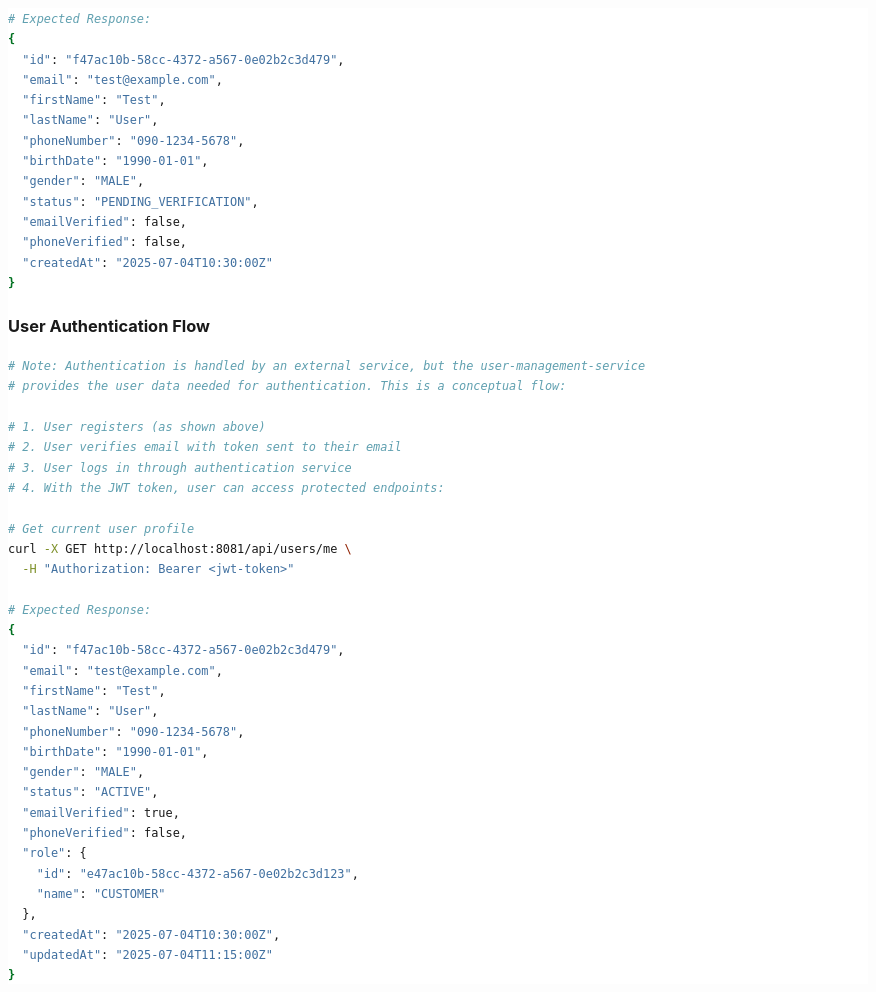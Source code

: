 ```bash
# Expected Response:
{
  "id": "f47ac10b-58cc-4372-a567-0e02b2c3d479",
  "email": "test@example.com",
  "firstName": "Test",
  "lastName": "User",
  "phoneNumber": "090-1234-5678",
  "birthDate": "1990-01-01",
  "gender": "MALE",
  "status": "PENDING_VERIFICATION",
  "emailVerified": false,
  "phoneVerified": false,
  "createdAt": "2025-07-04T10:30:00Z"
}
```

### User Authentication Flow

```bash
# Note: Authentication is handled by an external service, but the user-management-service
# provides the user data needed for authentication. This is a conceptual flow:

# 1. User registers (as shown above)
# 2. User verifies email with token sent to their email
# 3. User logs in through authentication service
# 4. With the JWT token, user can access protected endpoints:

# Get current user profile
curl -X GET http://localhost:8081/api/users/me \
  -H "Authorization: Bearer <jwt-token>"

# Expected Response:
{
  "id": "f47ac10b-58cc-4372-a567-0e02b2c3d479",
  "email": "test@example.com",
  "firstName": "Test",
  "lastName": "User",
  "phoneNumber": "090-1234-5678",
  "birthDate": "1990-01-01",
  "gender": "MALE",
  "status": "ACTIVE",
  "emailVerified": true,
  "phoneVerified": false,
  "role": {
    "id": "e47ac10b-58cc-4372-a567-0e02b2c3d123",
    "name": "CUSTOMER"
  },
  "createdAt": "2025-07-04T10:30:00Z",
  "updatedAt": "2025-07-04T11:15:00Z"
}
```
